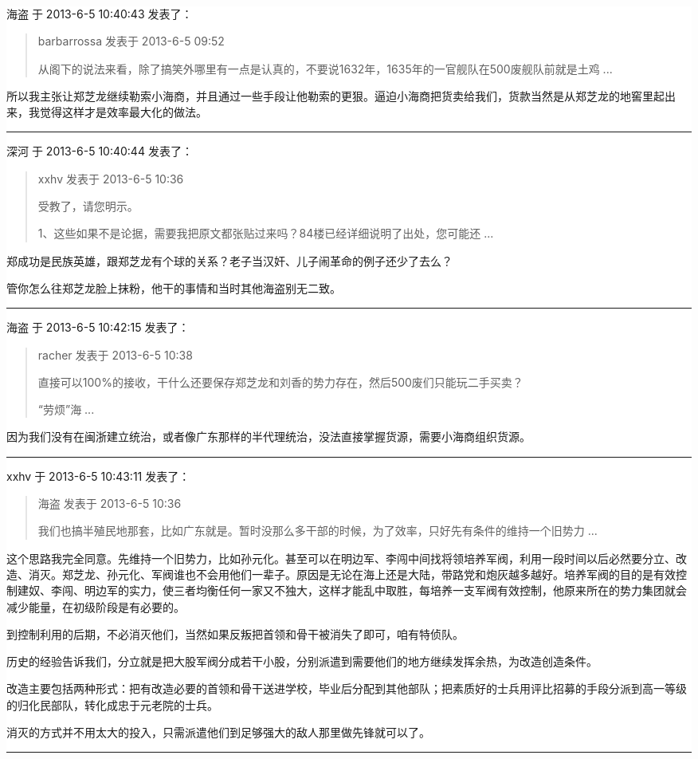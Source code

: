 海盗 于 2013-6-5 10:40:43 发表了：

> barbarrossa 发表于 2013-6-5 09:52
> 
> 从阁下的说法来看，除了搞笑外哪里有一点是认真的，不要说1632年，1635年的一官舰队在500废舰队前就是土鸡 ...



所以我主张让郑芝龙继续勒索小海商，并且通过一些手段让他勒索的更狠。逼迫小海商把货卖给我们，货款当然是从郑芝龙的地窖里起出来，我觉得这样才是效率最大化的做法。

---------

深河 于 2013-6-5 10:40:44 发表了：

> xxhv 发表于 2013-6-5 10:36
> 
> 受教了，请您明示。
> 
> 1、这些如果不是论据，需要我把原文都张贴过来吗？84楼已经详细说明了出处，您可能还 ...



郑成功是民族英雄，跟郑芝龙有个球的关系？老子当汉奸、儿子闹革命的例子还少了去么？

管你怎么往郑芝龙脸上抹粉，他干的事情和当时其他海盗别无二致。

---------

海盗 于 2013-6-5 10:42:15 发表了：

> racher 发表于 2013-6-5 10:38
> 
> 直接可以100%的接收，干什么还要保存郑芝龙和刘香的势力存在，然后500废们只能玩二手买卖？
> 
> “劳烦”海 ...



因为我们没有在闽浙建立统治，或者像广东那样的半代理统治，没法直接掌握货源，需要小海商组织货源。

---------

xxhv 于 2013-6-5 10:43:11 发表了：

> 海盗 发表于 2013-6-5 10:36
> 
> 我们也搞半殖民地那套，比如广东就是。暂时没那么多干部的时候，为了效率，只好先有条件的维持一个旧势力 ...



这个思路我完全同意。先维持一个旧势力，比如孙元化。甚至可以在明边军、李闯中间找将领培养军阀，利用一段时间以后必然要分立、改造、消灭。郑芝龙、孙元化、军阀谁也不会用他们一辈子。原因是无论在海上还是大陆，带路党和炮灰越多越好。培养军阀的目的是有效控制建奴、李闯、明边军的实力，使三者均衡任何一家又不独大，这样才能乱中取胜，每培养一支军阀有效控制，他原来所在的势力集团就会减少能量，在初级阶段是有必要的。

到控制利用的后期，不必消灭他们，当然如果反叛把首领和骨干被消失了即可，咱有特侦队。

历史的经验告诉我们，分立就是把大股军阀分成若干小股，分别派遣到需要他们的地方继续发挥余热，为改造创造条件。

改造主要包括两种形式：把有改造必要的首领和骨干送进学校，毕业后分配到其他部队；把素质好的士兵用评比招募的手段分派到高一等级的归化民部队，转化成忠于元老院的士兵。

消灭的方式并不用太大的投入，只需派遣他们到足够强大的敌人那里做先锋就可以了。

---------
